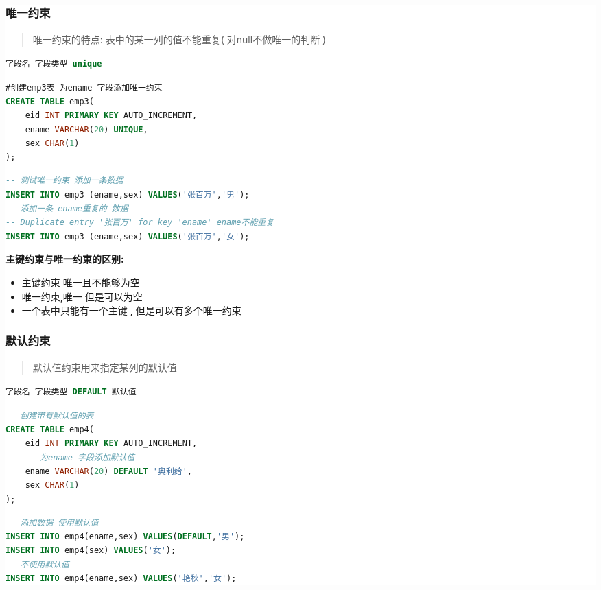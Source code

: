 ### 唯一约束

> 唯一约束的特点: 表中的某一列的值不能重复( 对null不做唯一的判断 )

```sql
字段名 字段类型 unique
```

```sql
#创建emp3表 为ename 字段添加唯一约束
CREATE TABLE emp3(
    eid INT PRIMARY KEY AUTO_INCREMENT,
    ename VARCHAR(20) UNIQUE,
    sex CHAR(1)
);
```

```sql
-- 测试唯一约束 添加一条数据
INSERT INTO emp3 (ename,sex) VALUES('张百万','男');
-- 添加一条 ename重复的 数据
-- Duplicate entry '张百万' for key 'ename' ename不能重复
INSERT INTO emp3 (ename,sex) VALUES('张百万','女');
```

**主键约束与唯一约束的区别:**

- 主键约束 唯一且不能够为空
- 唯一约束,唯一 但是可以为空
- 一个表中只能有一个主键 , 但是可以有多个唯一约束

###  默认约束

> 默认值约束用来指定某列的默认值

```sql
字段名 字段类型 DEFAULT 默认值 
```

```sql
-- 创建带有默认值的表
CREATE TABLE emp4(
    eid INT PRIMARY KEY AUTO_INCREMENT,
    -- 为ename 字段添加默认值
    ename VARCHAR(20) DEFAULT '奥利给',
    sex CHAR(1)
);
```

```sql
-- 添加数据 使用默认值
INSERT INTO emp4(ename,sex) VALUES(DEFAULT,'男');
INSERT INTO emp4(sex) VALUES('女');
-- 不使用默认值
INSERT INTO emp4(ename,sex) VALUES('艳秋','女');
```
